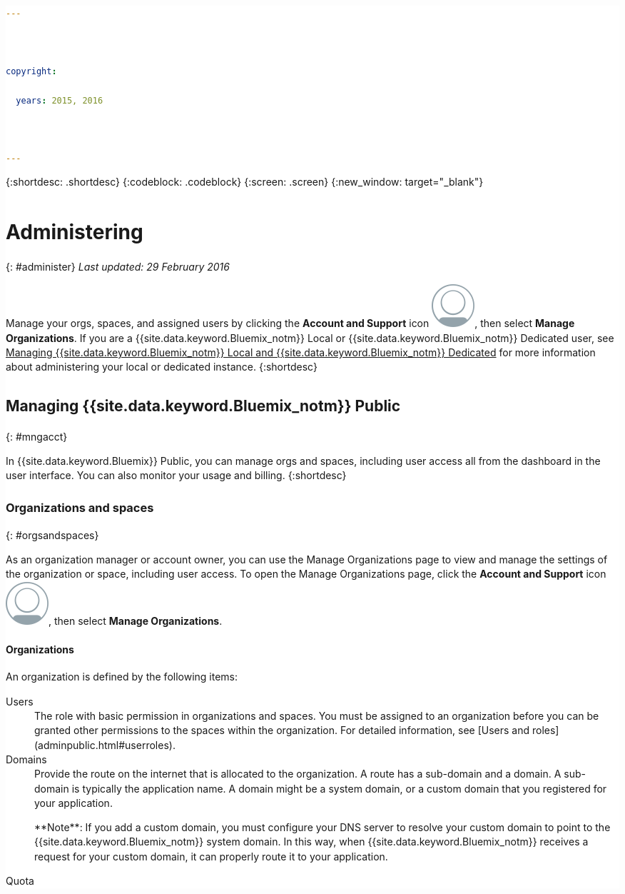 ```yaml
---

 

copyright:

  years: 2015, 2016

 

---
```


{:shortdesc: .shortdesc}
{:codeblock: .codeblock}
{:screen: .screen}
{:new_window: target="_blank"}

# Administering
{: #administer}
*Last updated: 29 February 2016*

Manage your orgs, spaces, and assigned users by clicking the **Account and Support** icon ![Account and Support](../support/images/account_support.svg), then select **Manage Organizations**. If you are a {{site.data.keyword.Bluemix_notm}} Local or {{site.data.keyword.Bluemix_notm}} Dedicated user, see [Managing {{site.data.keyword.Bluemix_notm}} Local and {{site.data.keyword.Bluemix_notm}} Dedicated](../admin/index.html#mng) for more information about administering your local or dedicated instance.
{:shortdesc}

## Managing {{site.data.keyword.Bluemix_notm}} Public
{: #mngacct}

In {{site.data.keyword.Bluemix}} Public, you can manage orgs and spaces, including user access all from the dashboard in the user interface. You can also monitor your usage and billing.
{:shortdesc}

### Organizations and spaces
{: #orgsandspaces}

As an organization manager or account owner, you can use the Manage Organizations page to view and manage the settings of the organization or space, including user access. To open the Manage Organizations page, click the **Account and Support** icon ![Account and Support](../support/images/account_support.svg), then select **Manage Organizations**.

#### Organizations

An organization is defined by the following items:

<dl>
<dt>Users</dt>
<dd>The role with basic permission in organizations and spaces. You must be assigned to an organization before you can be granted other permissions to the spaces within the organization. For detailed information, see [Users and roles](adminpublic.html#userroles).</dd>
<dt>Domains</dt>
<dd>Provide the route on the internet that is allocated to the organization. A route has a sub-domain and a domain. A sub-domain is typically the application name. A domain might be a system domain, or a custom domain that you registered for your application.<br/>
<p>**Note**: If you add a custom domain, you must configure your DNS server to resolve your custom domain to point to the {{site.data.keyword.Bluemix_notm}} system domain. In this way, when {{site.data.keyword.Bluemix_notm}} receives a request for your custom domain, it can properly route it to your application.</p></dd>
<dt>Quota</dt>